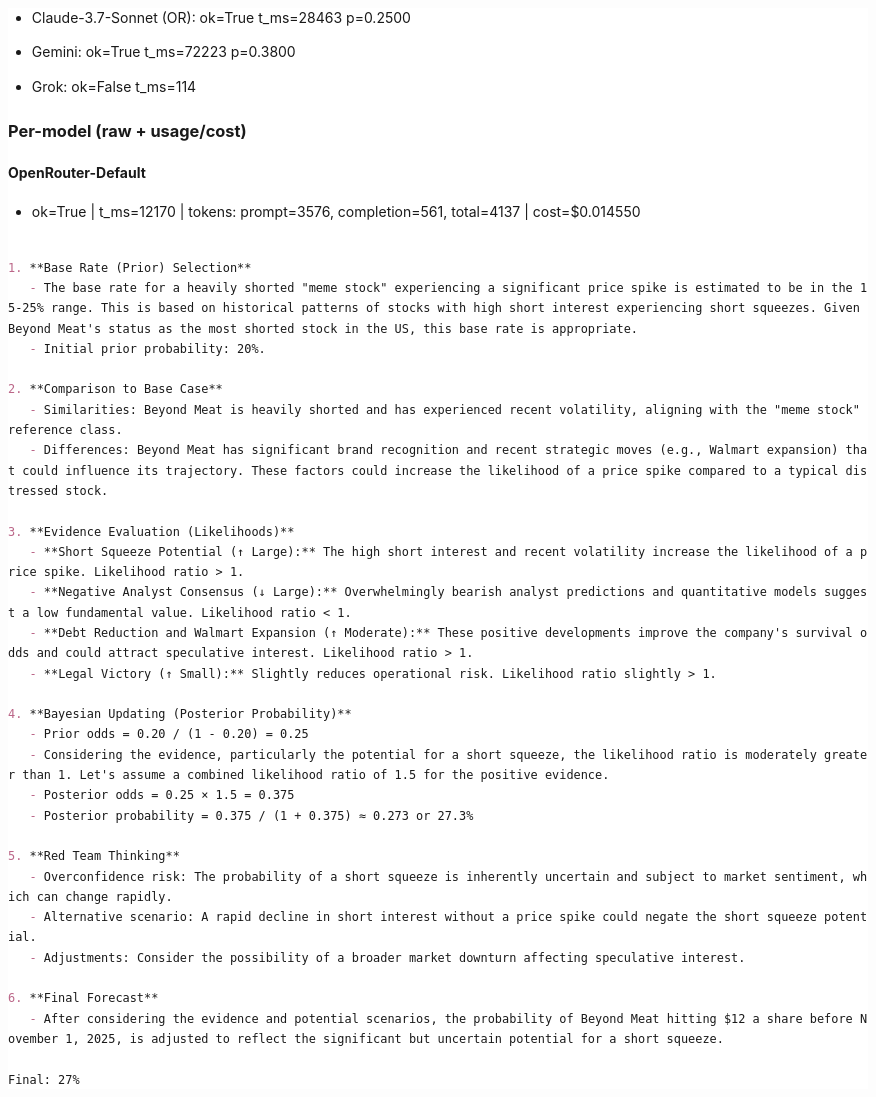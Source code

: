 - Claude-3.7-Sonnet (OR): ok=True t_ms=28463 p=0.2500

- Gemini: ok=True t_ms=72223 p=0.3800

- Grok: ok=False t_ms=114



### Per-model (raw + usage/cost)

#### OpenRouter-Default

- ok=True | t_ms=12170 | tokens: prompt=3576, completion=561, total=4137 | cost=$0.014550

```md

1. **Base Rate (Prior) Selection**
   - The base rate for a heavily shorted "meme stock" experiencing a significant price spike is estimated to be in the 15-25% range. This is based on historical patterns of stocks with high short interest experiencing short squeezes. Given Beyond Meat's status as the most shorted stock in the US, this base rate is appropriate.
   - Initial prior probability: 20%.

2. **Comparison to Base Case**
   - Similarities: Beyond Meat is heavily shorted and has experienced recent volatility, aligning with the "meme stock" reference class.
   - Differences: Beyond Meat has significant brand recognition and recent strategic moves (e.g., Walmart expansion) that could influence its trajectory. These factors could increase the likelihood of a price spike compared to a typical distressed stock.

3. **Evidence Evaluation (Likelihoods)**
   - **Short Squeeze Potential (↑ Large):** The high short interest and recent volatility increase the likelihood of a price spike. Likelihood ratio > 1.
   - **Negative Analyst Consensus (↓ Large):** Overwhelmingly bearish analyst predictions and quantitative models suggest a low fundamental value. Likelihood ratio < 1.
   - **Debt Reduction and Walmart Expansion (↑ Moderate):** These positive developments improve the company's survival odds and could attract speculative interest. Likelihood ratio > 1.
   - **Legal Victory (↑ Small):** Slightly reduces operational risk. Likelihood ratio slightly > 1.

4. **Bayesian Updating (Posterior Probability)**
   - Prior odds = 0.20 / (1 - 0.20) = 0.25
   - Considering the evidence, particularly the potential for a short squeeze, the likelihood ratio is moderately greater than 1. Let's assume a combined likelihood ratio of 1.5 for the positive evidence.
   - Posterior odds = 0.25 × 1.5 = 0.375
   - Posterior probability = 0.375 / (1 + 0.375) ≈ 0.273 or 27.3%

5. **Red Team Thinking**
   - Overconfidence risk: The probability of a short squeeze is inherently uncertain and subject to market sentiment, which can change rapidly.
   - Alternative scenario: A rapid decline in short interest without a price spike could negate the short squeeze potential.
   - Adjustments: Consider the possibility of a broader market downturn affecting speculative interest.

6. **Final Forecast**
   - After considering the evidence and potential scenarios, the probability of Beyond Meat hitting $12 a share before November 1, 2025, is adjusted to reflect the significant but uncertain potential for a short squeeze.
   
Final: 27%

```
